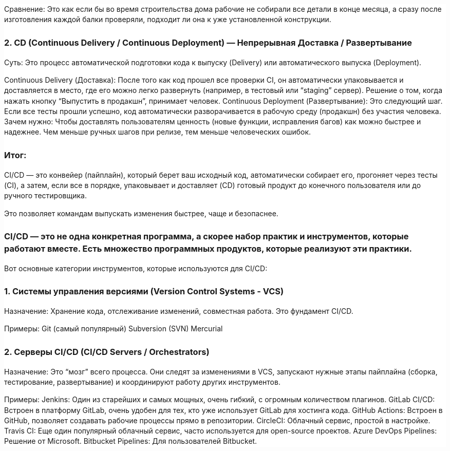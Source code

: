 Сравнение: Это как если бы во время строительства дома рабочие не собирали все детали в конце месяца, а сразу после изготовления каждой балки проверяли, подходит ли она к уже установленной конструкции.

### 2. CD (Continuous Delivery / Continuous Deployment) — Непрерывная Доставка / Развертывание
Суть: Это процесс автоматической подготовки кода к выпуску (Delivery) или автоматического выпуска (Deployment).

Continuous Delivery (Доставка): После того как код прошел все проверки CI, он автоматически упаковывается и доставляется в место, где его можно легко развернуть (например, в тестовый или “staging” сервер). Решение о том, когда нажать кнопку “Выпустить в продакшн”, принимает человек.
Continuous Deployment (Развертывание): Это следующий шаг. Если все тесты прошли успешно, код автоматически разворачивается в рабочую среду (продакшн) без участия человека.
Зачем нужно: Чтобы доставлять пользователям ценность (новые функции, исправления багов) как можно быстрее и надежнее. Чем меньше ручных шагов при релизе, тем меньше человеческих ошибок.

### Итог:
CI/CD — это конвейер (пайплайн), который берет ваш исходный код, автоматически собирает его, прогоняет через тесты (CI), а затем, если все в порядке, упаковывает и доставляет (CD) готовый продукт до конечного пользователя или до ручного тестировщика.

Это позволяет командам выпускать изменения быстрее, чаще и безопаснее.

### CI/CD — это не одна конкретная программа, а скорее набор практик и инструментов, которые работают вместе. Есть множество программных продуктов, которые реализуют эти практики.

Вот основные категории инструментов, которые используются для CI/CD:

### 1. Системы управления версиями (Version Control Systems - VCS)

Назначение: Хранение кода, отслеживание изменений, совместная работа. Это фундамент CI/CD.

Примеры:
Git (самый популярный)
Subversion (SVN)
Mercurial

### 2. Серверы CI/CD (CI/CD Servers / Orchestrators)

Назначение: Это “мозг” всего процесса. Они следят за изменениями в VCS, запускают нужные этапы пайплайна (сборка, тестирование, развертывание) и координируют работу других инструментов.

Примеры:
Jenkins: Один из старейших и самых мощных, очень гибкий, с огромным количеством плагинов.
GitLab CI/CD: Встроен в платформу GitLab, очень удобен для тех, кто уже использует GitLab для хостинга кода.
GitHub Actions: Встроен в GitHub, позволяет создавать рабочие процессы прямо в репозитории.
CircleCI: Облачный сервис, простой в настройке.
Travis CI: Еще один популярный облачный сервис, часто используется для open-source проектов.
Azure DevOps Pipelines: Решение от Microsoft.
Bitbucket Pipelines: Для пользователей Bitbucket.
